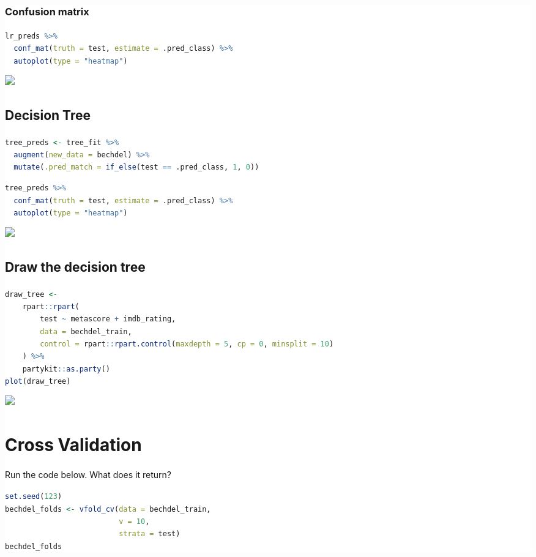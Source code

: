 ### Confusion matrix


```r
lr_preds %>% 
  conf_mat(truth = test, estimate = .pred_class) %>% 
  autoplot(type = "heatmap")
```

<img src="/blogs/homework4_files/figure-html/unnamed-chunk-12-1.png" width="672" />


## Decision Tree

```r
tree_preds <- tree_fit %>%
  augment(new_data = bechdel) %>%
  mutate(.pred_match = if_else(test == .pred_class, 1, 0)) 
```


```r
tree_preds %>% 
  conf_mat(truth = test, estimate = .pred_class) %>% 
  autoplot(type = "heatmap")
```

<img src="/blogs/homework4_files/figure-html/unnamed-chunk-14-1.png" width="672" />

## Draw the decision tree


```r
draw_tree <- 
    rpart::rpart(
        test ~ metascore + imdb_rating,
        data = bechdel_train, 
        control = rpart::rpart.control(maxdepth = 5, cp = 0, minsplit = 10)
    ) %>% 
    partykit::as.party()
plot(draw_tree)
```

<img src="/blogs/homework4_files/figure-html/unnamed-chunk-15-1.png" width="672" />

# Cross Validation

Run the code below. What does it return?


```r
set.seed(123)
bechdel_folds <- vfold_cv(data = bechdel_train, 
                          v = 10, 
                          strata = test)
bechdel_folds
```
